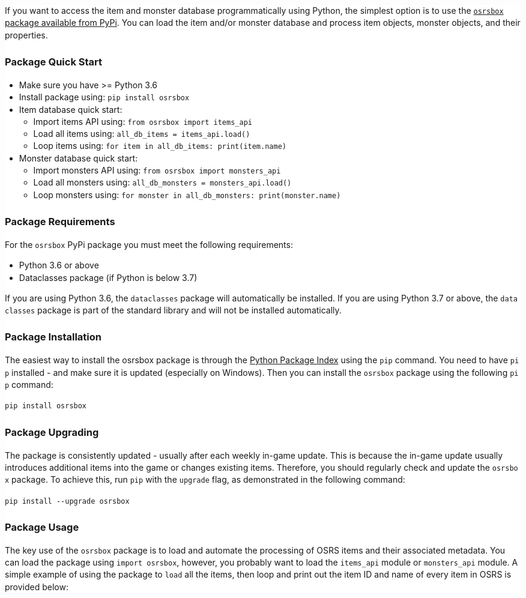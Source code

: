 If you want to access the item and monster database programmatically using Python, the simplest option is to use the [`osrsbox` package available from PyPi](https://pypi.org/project/osrsbox/). You can load the item and/or monster database and process item objects, monster objects, and their properties. 

### Package Quick Start

- Make sure you have >= Python 3.6
- Install package using: `pip install osrsbox`
- Item database quick start:
    - Import items API using: `from osrsbox import items_api`
    - Load all items using: `all_db_items = items_api.load()`
    - Loop items using: `for item in all_db_items: print(item.name)`
- Monster database quick start:
    - Import monsters API using: `from osrsbox import monsters_api`
    - Load all monsters using: `all_db_monsters = monsters_api.load()`
    - Loop monsters using: `for monster in all_db_monsters: print(monster.name)`

### Package Requirements

For the `osrsbox` PyPi package you must meet the following requirements:

- Python 3.6 or above
- Dataclasses package (if Python is below 3.7)

If you are using Python 3.6, the `dataclasses` package will automatically be installed. If you are using Python 3.7 or above, the `dataclasses` package is part of the standard library and will not be installed automatically.

### Package Installation

The easiest way to install the osrsbox package is through the [Python Package Index](http://pypi.python.org/) using the `pip` command. You need to have `pip` installed - and make sure it is updated (especially on Windows). Then you can install the `osrsbox` package using the following `pip` command:

```
pip install osrsbox
```

### Package Upgrading

The package is consistently updated - usually after each weekly in-game update. This is because the in-game update usually introduces additional items into the game or changes existing items. Therefore, you should regularly check and update the `osrsbox` package. To achieve this, run `pip` with the `upgrade` flag, as demonstrated in the following command:

```
pip install --upgrade osrsbox
```

### Package Usage 

The key use of the `osrsbox` package is to load and automate the processing of OSRS items and their associated metadata. You can load the package using `import osrsbox`, however, you probably want to load the `items_api` module or `monsters_api` module. A simple example of using the package to `load` all the items, then loop and print out the item ID and name of every item in OSRS is provided below:
